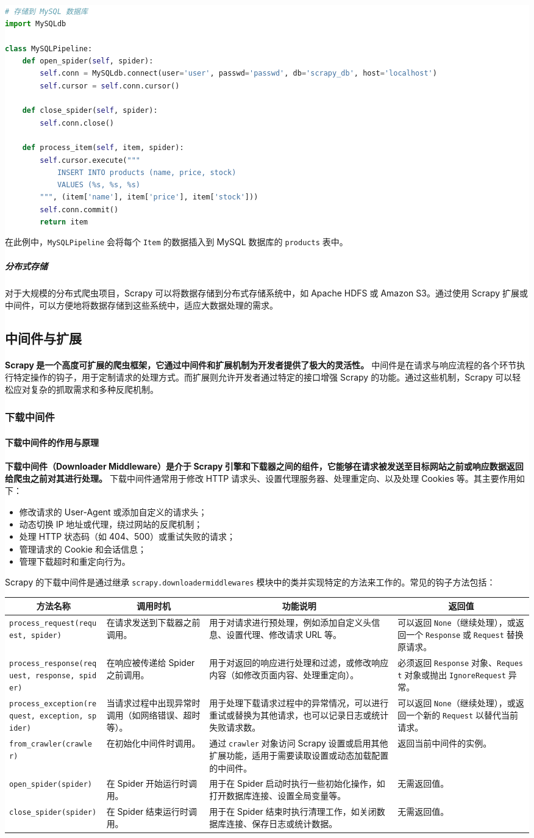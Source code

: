 ```python
# 存储到 MySQL 数据库
import MySQLdb

class MySQLPipeline:
    def open_spider(self, spider):
        self.conn = MySQLdb.connect(user='user', passwd='passwd', db='scrapy_db', host='localhost')
        self.cursor = self.conn.cursor()

    def close_spider(self, spider):
        self.conn.close()

    def process_item(self, item, spider):
        self.cursor.execute("""
            INSERT INTO products (name, price, stock)
            VALUES (%s, %s, %s)
        """, (item['name'], item['price'], item['stock']))
        self.conn.commit()
        return item
```

在此例中，`MySQLPipeline` 会将每个 `Item` 的数据插入到 MySQL 数据库的 `products` 表中。

##### 分布式存储

对于大规模的分布式爬虫项目，Scrapy 可以将数据存储到分布式存储系统中，如 Apache HDFS 或 Amazon S3。通过使用 Scrapy 扩展或中间件，可以方便地将数据存储到这些系统中，适应大数据处理的需求。

## 中间件与扩展

**Scrapy 是一个高度可扩展的爬虫框架，它通过中间件和扩展机制为开发者提供了极大的灵活性。** 中间件是在请求与响应流程的各个环节执行特定操作的钩子，用于定制请求的处理方式。而扩展则允许开发者通过特定的接口增强 Scrapy 的功能。通过这些机制，Scrapy 可以轻松应对复杂的抓取需求和多种反爬机制。

### 下载中间件

#### 下载中间件的作用与原理

**下载中间件（Downloader Middleware）是介于 Scrapy 引擎和下载器之间的组件，它能够在请求被发送至目标网站之前或响应数据返回给爬虫之前对其进行处理。** 下载中间件通常用于修改 HTTP 请求头、设置代理服务器、处理重定向、以及处理 Cookies 等。其主要作用如下：

- 修改请求的 User-Agent 或添加自定义的请求头；
- 动态切换 IP 地址或代理，绕过网站的反爬机制；
- 处理 HTTP 状态码（如 404、500）或重试失败的请求；
- 管理请求的 Cookie 和会话信息；
- 管理下载超时和重定向行为。

Scrapy 的下载中间件是通过继承 `scrapy.downloadermiddlewares` 模块中的类并实现特定的方法来工作的。常见的钩子方法包括：

| **方法名称**                                    | **调用时机**                                       | **功能说明**                                                 | **返回值**                                                   |
| ----------------------------------------------- | -------------------------------------------------- | ------------------------------------------------------------ | ------------------------------------------------------------ |
| `process_request(request, spider)`              | 在请求发送到下载器之前调用。                       | 用于对请求进行预处理，例如添加自定义头信息、设置代理、修改请求 URL 等。 | 可以返回 `None`（继续处理），或返回一个 `Response` 或 `Request` 替换原请求。 |
| `process_response(request, response, spider)`   | 在响应被传递给 Spider 之前调用。                   | 用于对返回的响应进行处理和过滤，或修改响应内容（如修改页面内容、处理重定向）。 | 必须返回 `Response` 对象、`Request` 对象或抛出 `IgnoreRequest` 异常。 |
| `process_exception(request, exception, spider)` | 当请求过程中出现异常时调用（如网络错误、超时等）。 | 用于处理下载请求过程中的异常情况，可以进行重试或替换为其他请求，也可以记录日志或统计失败请求数。 | 可以返回 `None`（继续处理），或返回一个新的 `Request` 以替代当前请求。 |
| `from_crawler(crawler)`                         | 在初始化中间件时调用。                             | 通过 `crawler` 对象访问 Scrapy 设置或启用其他扩展功能，适用于需要读取设置或动态加载配置的中间件。 | 返回当前中间件的实例。                                       |
| `open_spider(spider)`                           | 在 Spider 开始运行时调用。                         | 用于在 Spider 启动时执行一些初始化操作，如打开数据库连接、设置全局变量等。 | 无需返回值。                                                 |
| `close_spider(spider)`                          | 在 Spider 结束运行时调用。                         | 用于在 Spider 结束时执行清理工作，如关闭数据库连接、保存日志或统计数据。 | 无需返回值。                                                 |

